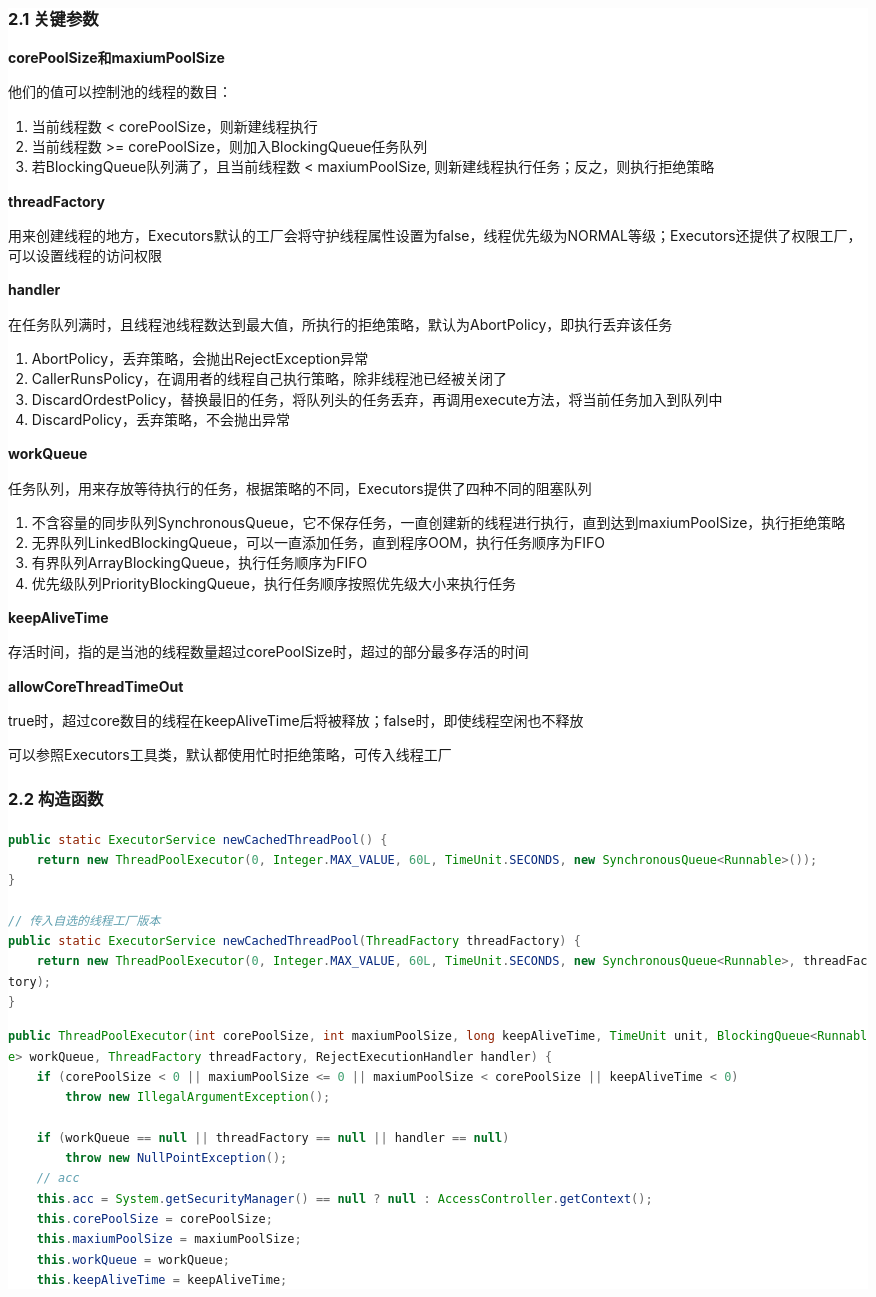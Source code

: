 ### **2.1 关键参数**

**corePoolSize和maxiumPoolSize**

他们的值可以控制池的线程的数目：
1. 当前线程数 < corePoolSize，则新建线程执行
2. 当前线程数 >= corePoolSize，则加入BlockingQueue任务队列
3. 若BlockingQueue队列满了，且当前线程数 < maxiumPoolSize, 则新建线程执行任务；反之，则执行拒绝策略

**threadFactory**

用来创建线程的地方，Executors默认的工厂会将守护线程属性设置为false，线程优先级为NORMAL等级；Executors还提供了权限工厂，可以设置线程的访问权限

**handler**

在任务队列满时，且线程池线程数达到最大值，所执行的拒绝策略，默认为AbortPolicy，即执行丢弃该任务
1. AbortPolicy，丢弃策略，会抛出RejectException异常
2. CallerRunsPolicy，在调用者的线程自己执行策略，除非线程池已经被关闭了
3. DiscardOrdestPolicy，替换最旧的任务，将队列头的任务丢弃，再调用execute方法，将当前任务加入到队列中
4. DiscardPolicy，丢弃策略，不会抛出异常

**workQueue**

任务队列，用来存放等待执行的任务，根据策略的不同，Executors提供了四种不同的阻塞队列
1. 不含容量的同步队列SynchronousQueue，它不保存任务，一直创建新的线程进行执行，直到达到maxiumPoolSize，执行拒绝策略
2. 无界队列LinkedBlockingQueue，可以一直添加任务，直到程序OOM，执行任务顺序为FIFO
3. 有界队列ArrayBlockingQueue，执行任务顺序为FIFO
4. 优先级队列PriorityBlockingQueue，执行任务顺序按照优先级大小来执行任务

**keepAliveTime**

存活时间，指的是当池的线程数量超过corePoolSize时，超过的部分最多存活的时间

**allowCoreThreadTimeOut**

true时，超过core数目的线程在keepAliveTime后将被释放；false时，即使线程空闲也不释放

可以参照Executors工具类，默认都使用忙时拒绝策略，可传入线程工厂

### **2.2 构造函数**

```java
public static ExecutorService newCachedThreadPool() {
    return new ThreadPoolExecutor(0, Integer.MAX_VALUE, 60L, TimeUnit.SECONDS, new SynchronousQueue<Runnable>());
}

// 传入自选的线程工厂版本
public static ExecutorService newCachedThreadPool(ThreadFactory threadFactory) {
    return new ThreadPoolExecutor(0, Integer.MAX_VALUE, 60L, TimeUnit.SECONDS, new SynchronousQueue<Runnable>, threadFactory);
}
```

```java
public ThreadPoolExecutor(int corePoolSize, int maxiumPoolSize, long keepAliveTime, TimeUnit unit, BlockingQueue<Runnable> workQueue, ThreadFactory threadFactory, RejectExecutionHandler handler) {
    if (corePoolSize < 0 || maxiumPoolSize <= 0 || maxiumPoolSize < corePoolSize || keepAliveTime < 0)
        throw new IllegalArgumentException();

    if (workQueue == null || threadFactory == null || handler == null)
        throw new NullPointException();
    // acc
    this.acc = System.getSecurityManager() == null ? null : AccessController.getContext();
    this.corePoolSize = corePoolSize;
    this.maxiumPoolSize = maxiumPoolSize;
    this.workQueue = workQueue;
    this.keepAliveTime = keepAliveTime;

```